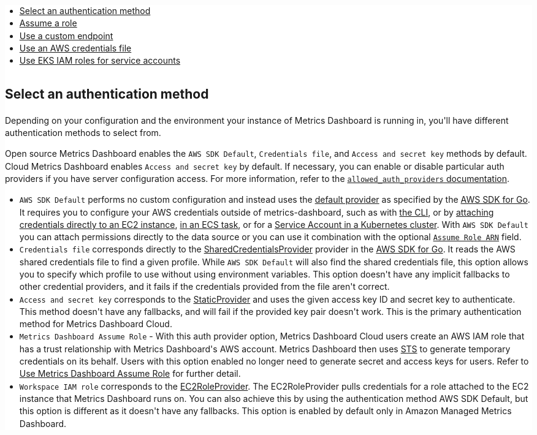 - [Select an authentication method](#select-an-authentication-method)
- [Assume a role](#assume-a-role)
- [Use a custom endpoint](#use-a-custom-endpoint)
- [Use an AWS credentials file](#use-an-aws-credentials-file)
- [Use EKS IAM roles for service accounts](#use-eks-iam-roles-for-service-accounts)

## Select an authentication method

Depending on your configuration and the environment your instance of Metrics Dashboard is running in, you'll have different authentication methods to select from.

Open source Metrics Dashboard enables the `AWS SDK Default`, `Credentials file`, and `Access and secret key` methods by default. Cloud Metrics Dashboard enables `Access and secret key` by default. If necessary, you can enable or disable particular auth providers if you have server configuration access. For more information, refer to the [`allowed_auth_providers` documentation](ref:configure-metrics-dashboard-allowed-auth-providers).

- `AWS SDK Default` performs no custom configuration and instead uses the [default provider](https://docs.aws.amazon.com/sdk-for-go/v1/developer-guide/configuring-sdk.html) as specified by the [AWS SDK for Go](https://github.com/aws/aws-sdk-go).
  It requires you to configure your AWS credentials outside of metrics-dashboard, such as with [the CLI](https://docs.aws.amazon.com/cli/latest/userguide/cli-configure-files.html), or by [attaching credentials directly to an EC2 instance](https://docs.aws.amazon.com/AWSEC2/latest/UserGuide/iam-roles-for-amazon-ec2.html), [in an ECS task](https://docs.aws.amazon.com/AmazonECS/latest/developerguide/task-iam-roles.html), or for a [Service Account in a Kubernetes cluster](https://docs.aws.amazon.com/eks/latest/userguide/iam-roles-for-service-accounts.html). With `AWS SDK Default` you can attach permissions directly to the data source or you can use it combination with the optional [`Assume Role ARN`](#assume-a-role) field.
- `Credentials file` corresponds directly to the [SharedCredentialsProvider](https://docs.aws.amazon.com/sdk-for-go/api/aws/credentials/#SharedCredentialsProvider) provider in the [AWS SDK for Go](https://github.com/aws/aws-sdk-go).
  It reads the AWS shared credentials file to find a given profile.
  While `AWS SDK Default` will also find the shared credentials file, this option allows you to specify which profile to use without using environment variables.
  This option doesn't have any implicit fallbacks to other credential providers, and it fails if the credentials provided from the file aren't correct.
- `Access and secret key` corresponds to the [StaticProvider](https://docs.aws.amazon.com/sdk-for-go/api/aws/credentials/#StaticProvider) and uses the given access key ID and secret key to authenticate.
  This method doesn't have any fallbacks, and will fail if the provided key pair doesn't work. This is the primary authentication method for Metrics Dashboard Cloud.
- `Metrics Dashboard Assume Role` - With this auth provider option, Metrics Dashboard Cloud users create an AWS IAM role that has a trust relationship with Metrics Dashboard's AWS account. Metrics Dashboard then uses [STS](https://docs.aws.amazon.com/STS/latest/APIReference/welcome.html) to generate temporary credentials on its behalf. Users with this option enabled no longer need to generate secret and access keys for users. Refer to [Use Metrics Dashboard Assume Role](/docs/metrics-dashboard/latest/datasources/aws-cloudwatch/aws-authentication/#use-metrics-dashboard-assume-role) for further detail.
- `Workspace IAM role` corresponds to the [EC2RoleProvider](https://docs.aws.amazon.com/sdk-for-go/api/aws/credentials/ec2rolecreds/#EC2RoleProvider).
  The EC2RoleProvider pulls credentials for a role attached to the EC2 instance that Metrics Dashboard runs on.
  You can also achieve this by using the authentication method AWS SDK Default, but this option is different as it doesn't have any fallbacks.
  This option is enabled by default only in Amazon Managed Metrics Dashboard.
